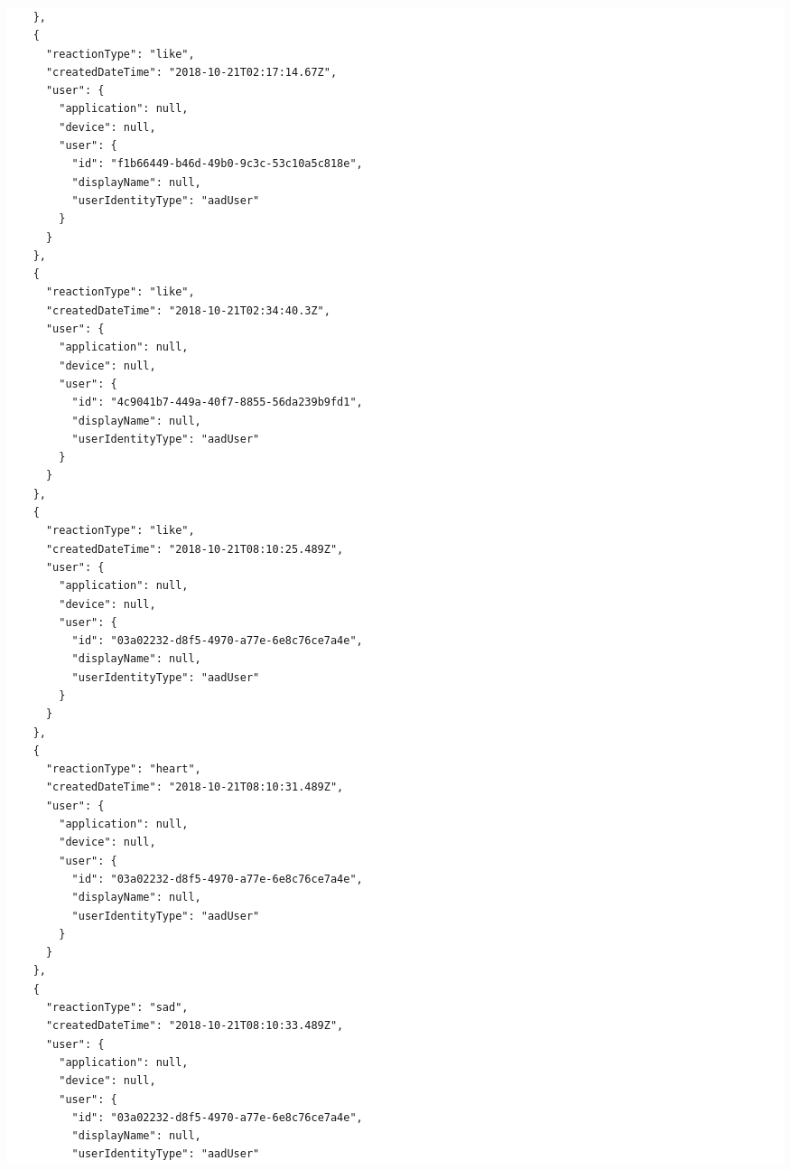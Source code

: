 ```http
    },
    {
      "reactionType": "like",
      "createdDateTime": "2018-10-21T02:17:14.67Z",
      "user": {
        "application": null,
        "device": null,
        "user": {
          "id": "f1b66449-b46d-49b0-9c3c-53c10a5c818e",
          "displayName": null,
          "userIdentityType": "aadUser"
        }
      }
    },
    {
      "reactionType": "like",
      "createdDateTime": "2018-10-21T02:34:40.3Z",
      "user": {
        "application": null,
        "device": null,
        "user": {
          "id": "4c9041b7-449a-40f7-8855-56da239b9fd1",
          "displayName": null,
          "userIdentityType": "aadUser"
        }
      }
    },
    {
      "reactionType": "like",
      "createdDateTime": "2018-10-21T08:10:25.489Z",
      "user": {
        "application": null,
        "device": null,
        "user": {
          "id": "03a02232-d8f5-4970-a77e-6e8c76ce7a4e",
          "displayName": null,
          "userIdentityType": "aadUser"
        }
      }
    },
    {
      "reactionType": "heart",
      "createdDateTime": "2018-10-21T08:10:31.489Z",
      "user": {
        "application": null,
        "device": null,
        "user": {
          "id": "03a02232-d8f5-4970-a77e-6e8c76ce7a4e",
          "displayName": null,
          "userIdentityType": "aadUser"
        }
      }
    },
    {
      "reactionType": "sad",
      "createdDateTime": "2018-10-21T08:10:33.489Z",
      "user": {
        "application": null,
        "device": null,
        "user": {
          "id": "03a02232-d8f5-4970-a77e-6e8c76ce7a4e",
          "displayName": null,
          "userIdentityType": "aadUser"
```